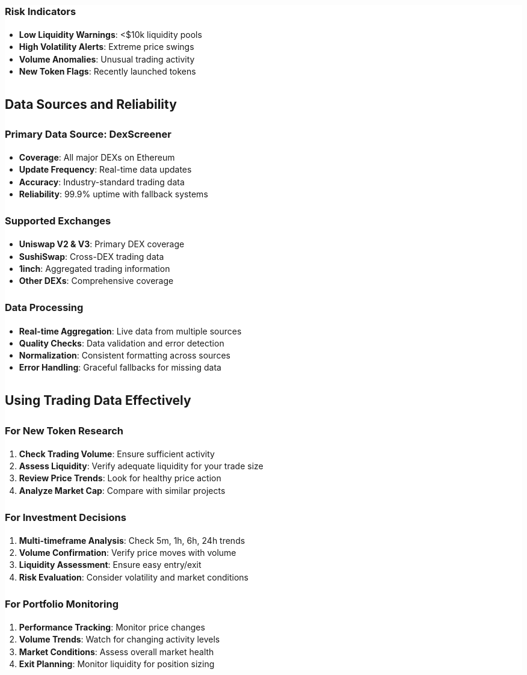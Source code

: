 ### Risk Indicators

- **Low Liquidity Warnings**: <$10k liquidity pools
- **High Volatility Alerts**: Extreme price swings
- **Volume Anomalies**: Unusual trading activity
- **New Token Flags**: Recently launched tokens

## Data Sources and Reliability

### Primary Data Source: DexScreener

- **Coverage**: All major DEXs on Ethereum
- **Update Frequency**: Real-time data updates
- **Accuracy**: Industry-standard trading data
- **Reliability**: 99.9% uptime with fallback systems

### Supported Exchanges

- **Uniswap V2 & V3**: Primary DEX coverage
- **SushiSwap**: Cross-DEX trading data
- **1inch**: Aggregated trading information
- **Other DEXs**: Comprehensive coverage

### Data Processing

- **Real-time Aggregation**: Live data from multiple sources
- **Quality Checks**: Data validation and error detection
- **Normalization**: Consistent formatting across sources
- **Error Handling**: Graceful fallbacks for missing data

## Using Trading Data Effectively

### For New Token Research

1. **Check Trading Volume**: Ensure sufficient activity
2. **Assess Liquidity**: Verify adequate liquidity for your trade size
3. **Review Price Trends**: Look for healthy price action
4. **Analyze Market Cap**: Compare with similar projects

### For Investment Decisions

1. **Multi-timeframe Analysis**: Check 5m, 1h, 6h, 24h trends
2. **Volume Confirmation**: Verify price moves with volume
3. **Liquidity Assessment**: Ensure easy entry/exit
4. **Risk Evaluation**: Consider volatility and market conditions

### For Portfolio Monitoring

1. **Performance Tracking**: Monitor price changes
2. **Volume Trends**: Watch for changing activity levels
3. **Market Conditions**: Assess overall market health
4. **Exit Planning**: Monitor liquidity for position sizing
